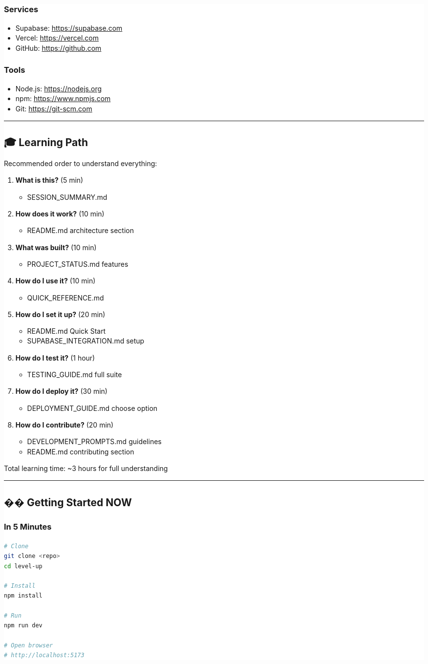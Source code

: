 ### Services
- Supabase: https://supabase.com
- Vercel: https://vercel.com
- GitHub: https://github.com

### Tools
- Node.js: https://nodejs.org
- npm: https://www.npmjs.com
- Git: https://git-scm.com

---

## 🎓 Learning Path

Recommended order to understand everything:

1. **What is this?** (5 min)
   - SESSION_SUMMARY.md

2. **How does it work?** (10 min)
   - README.md architecture section

3. **What was built?** (10 min)
   - PROJECT_STATUS.md features

4. **How do I use it?** (10 min)
   - QUICK_REFERENCE.md

5. **How do I set it up?** (20 min)
   - README.md Quick Start
   - SUPABASE_INTEGRATION.md setup

6. **How do I test it?** (1 hour)
   - TESTING_GUIDE.md full suite

7. **How do I deploy it?** (30 min)
   - DEPLOYMENT_GUIDE.md choose option

8. **How do I contribute?** (20 min)
   - DEVELOPMENT_PROMPTS.md guidelines
   - README.md contributing section

Total learning time: ~3 hours for full understanding

---

## �� Getting Started NOW

### In 5 Minutes
```bash
# Clone
git clone <repo>
cd level-up

# Install
npm install

# Run
npm run dev

# Open browser
# http://localhost:5173
```
